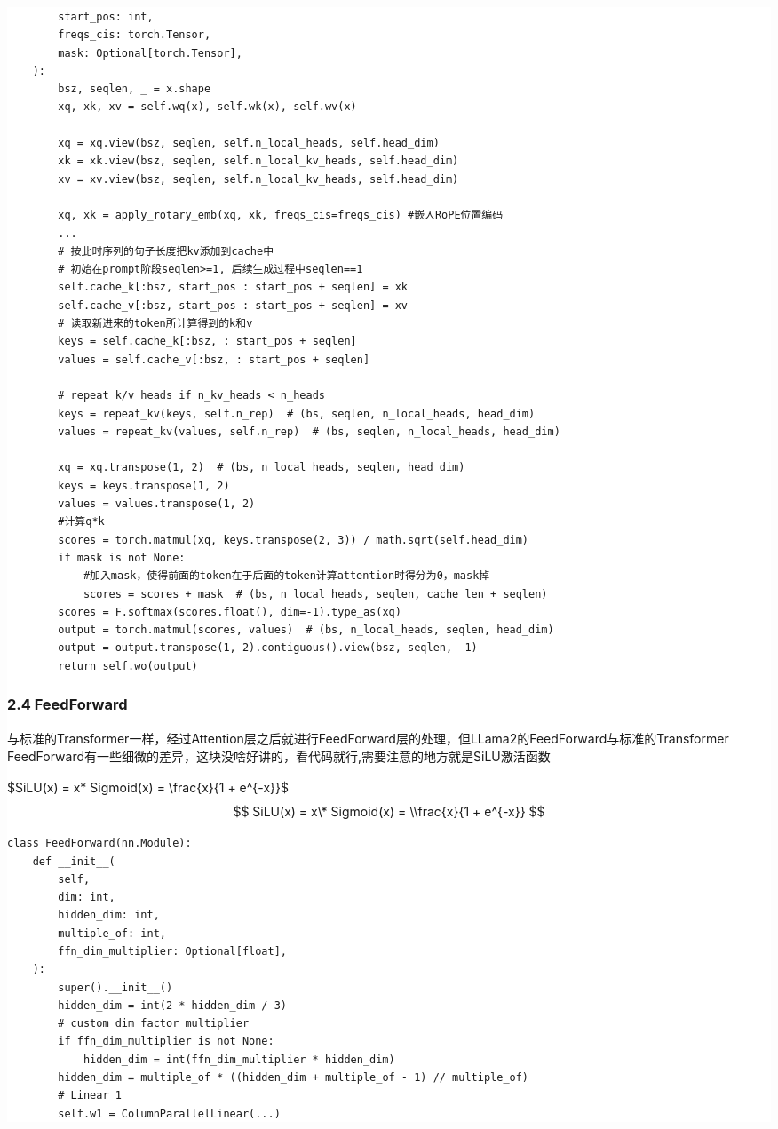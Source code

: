 ```
        start_pos: int,
        freqs_cis: torch.Tensor,
        mask: Optional[torch.Tensor],
    ):
        bsz, seqlen, _ = x.shape
        xq, xk, xv = self.wq(x), self.wk(x), self.wv(x)

        xq = xq.view(bsz, seqlen, self.n_local_heads, self.head_dim)
        xk = xk.view(bsz, seqlen, self.n_local_kv_heads, self.head_dim)
        xv = xv.view(bsz, seqlen, self.n_local_kv_heads, self.head_dim)
        
        xq, xk = apply_rotary_emb(xq, xk, freqs_cis=freqs_cis) #嵌入RoPE位置编码
        ...
        # 按此时序列的句子长度把kv添加到cache中
        # 初始在prompt阶段seqlen>=1, 后续生成过程中seqlen==1
        self.cache_k[:bsz, start_pos : start_pos + seqlen] = xk
        self.cache_v[:bsz, start_pos : start_pos + seqlen] = xv
        # 读取新进来的token所计算得到的k和v
        keys = self.cache_k[:bsz, : start_pos + seqlen]
        values = self.cache_v[:bsz, : start_pos + seqlen]

        # repeat k/v heads if n_kv_heads < n_heads
        keys = repeat_kv(keys, self.n_rep)  # (bs, seqlen, n_local_heads, head_dim)
        values = repeat_kv(values, self.n_rep)  # (bs, seqlen, n_local_heads, head_dim)
       
        xq = xq.transpose(1, 2)  # (bs, n_local_heads, seqlen, head_dim)
        keys = keys.transpose(1, 2)
        values = values.transpose(1, 2)
        #计算q*k
        scores = torch.matmul(xq, keys.transpose(2, 3)) / math.sqrt(self.head_dim)
        if mask is not None:
            #加入mask，使得前面的token在于后面的token计算attention时得分为0，mask掉
            scores = scores + mask  # (bs, n_local_heads, seqlen, cache_len + seqlen)
        scores = F.softmax(scores.float(), dim=-1).type_as(xq)
        output = torch.matmul(scores, values)  # (bs, n_local_heads, seqlen, head_dim)
        output = output.transpose(1, 2).contiguous().view(bsz, seqlen, -1)
        return self.wo(output)
```

### **2.4 FeedForward**

与标准的Transformer一样，经过Attention层之后就进行FeedForward层的处理，但LLama2的FeedForward与标准的Transformer FeedForward有一些细微的差异，这块没啥好讲的，看代码就行,需要注意的地方就是SiLU激活函数

$SiLU(x) = x* Sigmoid(x)  = \frac{x}{1 + e^{-x}}$$$ SiLU(x) = x\* Sigmoid(x) = \\frac{x}{1 + e^{-x}} $$

```
class FeedForward(nn.Module):
    def __init__(
        self,
        dim: int,
        hidden_dim: int,
        multiple_of: int,
        ffn_dim_multiplier: Optional[float],
    ):
        super().__init__()
        hidden_dim = int(2 * hidden_dim / 3)
        # custom dim factor multiplier
        if ffn_dim_multiplier is not None:
            hidden_dim = int(ffn_dim_multiplier * hidden_dim)
        hidden_dim = multiple_of * ((hidden_dim + multiple_of - 1) // multiple_of)
        # Linear 1
        self.w1 = ColumnParallelLinear(...)
```
